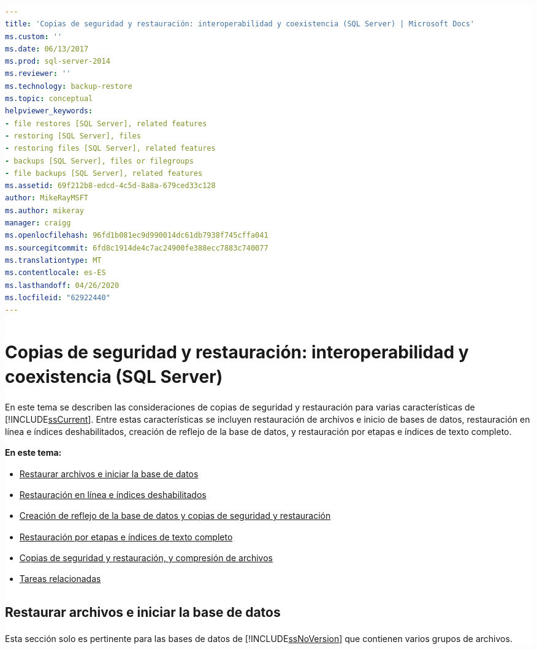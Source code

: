 ```yaml
---
title: 'Copias de seguridad y restauración: interoperabilidad y coexistencia (SQL Server) | Microsoft Docs'
ms.custom: ''
ms.date: 06/13/2017
ms.prod: sql-server-2014
ms.reviewer: ''
ms.technology: backup-restore
ms.topic: conceptual
helpviewer_keywords:
- file restores [SQL Server], related features
- restoring [SQL Server], files
- restoring files [SQL Server], related features
- backups [SQL Server], files or filegroups
- file backups [SQL Server], related features
ms.assetid: 69f212b8-edcd-4c5d-8a8a-679ced33c128
author: MikeRayMSFT
ms.author: mikeray
manager: craigg
ms.openlocfilehash: 96fd1b081ec9d990014dc61db7938f745cffa041
ms.sourcegitcommit: 6fd8c1914de4c7ac24900fe388ecc7883c740077
ms.translationtype: MT
ms.contentlocale: es-ES
ms.lasthandoff: 04/26/2020
ms.locfileid: "62922440"
---
```

# <a name="backup-and-restore-interoperability-and-coexistence-sql-server"></a>Copias de seguridad y restauración: interoperabilidad y coexistencia (SQL Server)
  En este tema se describen las consideraciones de copias de seguridad y restauración para varias características de [!INCLUDE[ssCurrent](../../includes/sscurrent-md.md)]. Entre estas características se incluyen restauración de archivos e inicio de bases de datos, restauración en línea e índices deshabilitados, creación de reflejo de la base de datos, y restauración por etapas e índices de texto completo.  
  
 **En este tema:**  
  
-   [Restaurar archivos e iniciar la base de datos](#FileRestoreAndDbStartup)  
  
-   [Restauración en línea e índices deshabilitados](#OnlineRestoreAndDisabledIndexes)  
  
-   [Creación de reflejo de la base de datos y copias de seguridad y restauración](#DbMandBnR)  
  
-   [Restauración por etapas e índices de texto completo](#PiecemealAndFTIndexes)  
  
-   [Copias de seguridad y restauración, y compresión de archivos](#FileBnRandCompression)  
  
-   [Tareas relacionadas](#RelatedTasks)  
  
##  <a name="file-restore-and-database-startup"></a><a name="FileRestoreAndDbStartup"></a> Restaurar archivos e iniciar la base de datos  
 Esta sección solo es pertinente para las bases de datos de [!INCLUDE[ssNoVersion](../../includes/ssnoversion-md.md)] que contienen varios grupos de archivos.  
  